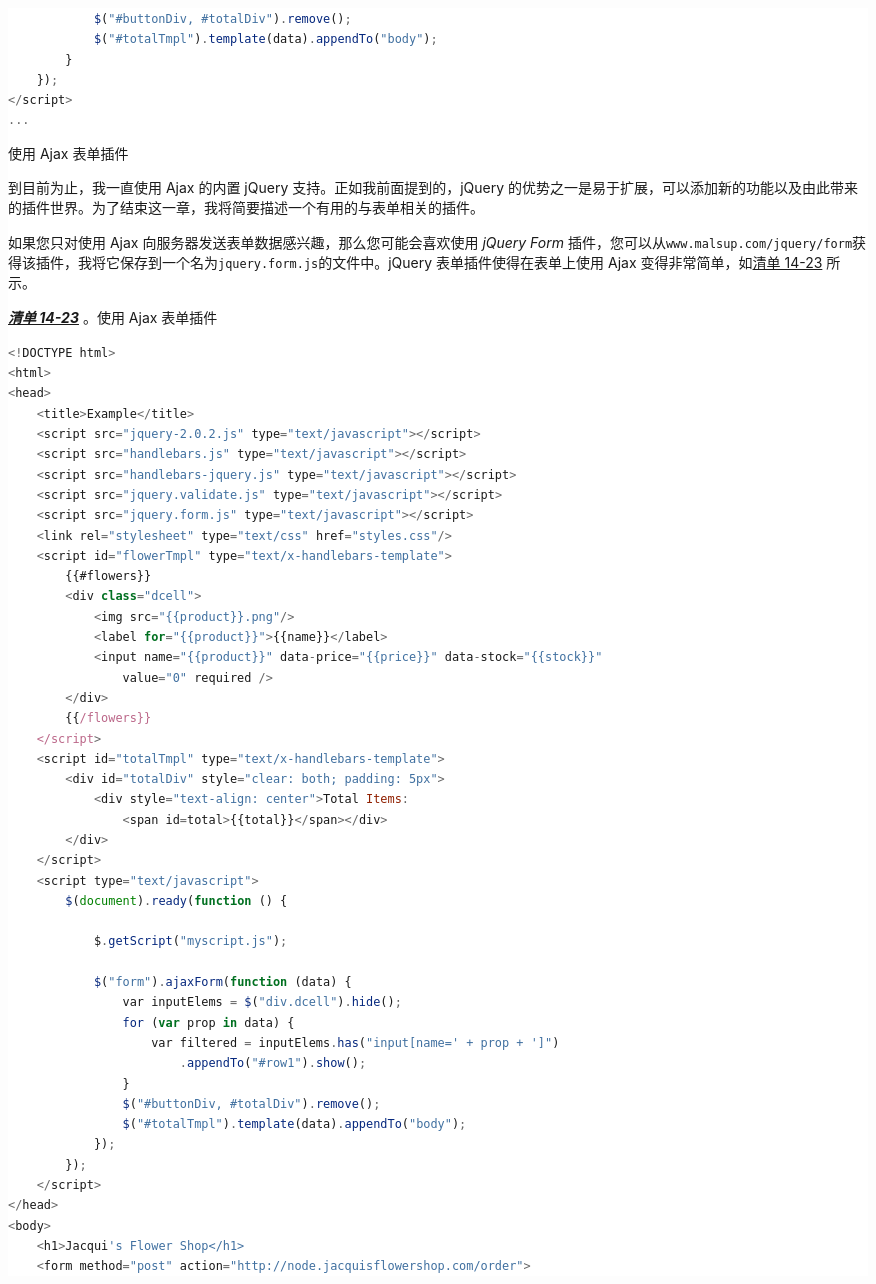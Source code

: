 ```js
            $("#buttonDiv, #totalDiv").remove();
            $("#totalTmpl").template(data).appendTo("body");
        }
    });
</script>
...
```

使用 Ajax 表单插件

到目前为止，我一直使用 Ajax 的内置 jQuery 支持。正如我前面提到的，jQuery 的优势之一是易于扩展，可以添加新的功能以及由此带来的插件世界。为了结束这一章，我将简要描述一个有用的与表单相关的插件。

如果您只对使用 Ajax 向服务器发送表单数据感兴趣，那么您可能会喜欢使用 *jQuery Form* 插件，您可以从`www.malsup.com/jquery/form`获得该插件，我将它保存到一个名为`jquery.form.js`的文件中。jQuery 表单插件使得在表单上使用 Ajax 变得非常简单，如[清单 14-23](#list23) 所示。

***[清单 14-23](#_list23)*** 。使用 Ajax 表单插件

```js
<!DOCTYPE html>
<html>
<head>
    <title>Example</title>
    <script src="jquery-2.0.2.js" type="text/javascript"></script>
    <script src="handlebars.js" type="text/javascript"></script>
    <script src="handlebars-jquery.js" type="text/javascript"></script>
    <script src="jquery.validate.js" type="text/javascript"></script>
    <script src="jquery.form.js" type="text/javascript"></script>
    <link rel="stylesheet" type="text/css" href="styles.css"/>
    <script id="flowerTmpl" type="text/x-handlebars-template">
        {{#flowers}}
        <div class="dcell">
            <img src="{{product}}.png"/>
            <label for="{{product}}">{{name}}</label>
            <input name="{{product}}" data-price="{{price}}" data-stock="{{stock}}"
                value="0" required />
        </div>
        {{/flowers}}
    </script>
    <script id="totalTmpl" type="text/x-handlebars-template">
        <div id="totalDiv" style="clear: both; padding: 5px">
            <div style="text-align: center">Total Items:
                <span id=total>{{total}}</span></div>
        </div>
    </script>
    <script type="text/javascript">
        $(document).ready(function () {

            $.getScript("myscript.js");

            $("form").ajaxForm(function (data) {
                var inputElems = $("div.dcell").hide();
                for (var prop in data) {
                    var filtered = inputElems.has("input[name=' + prop + ']")
                        .appendTo("#row1").show();
                }
                $("#buttonDiv, #totalDiv").remove();
                $("#totalTmpl").template(data).appendTo("body");
            });
        });
    </script>
</head>
<body>
    <h1>Jacqui's Flower Shop</h1>
    <form method="post" action="http://node.jacquisflowershop.com/order">
```